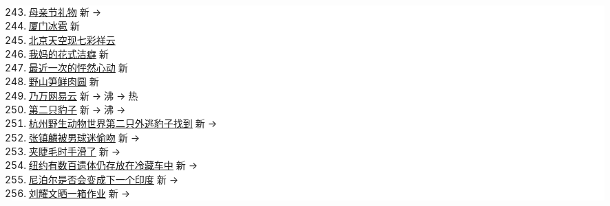 243. [母亲节礼物](https://s.weibo.com//weibo?q=%E6%AF%8D%E4%BA%B2%E8%8A%82%E7%A4%BC%E7%89%A9&Refer=top)
     新 ->
244. [厦门冰雹](https://s.weibo.com//weibo?q=%E5%8E%A6%E9%97%A8%E5%86%B0%E9%9B%B9&Refer=top)
     新
245. [北京天空现七彩祥云](https://s.weibo.com//weibo?q=%23%E5%8C%97%E4%BA%AC%E5%A4%A9%E7%A9%BA%E7%8E%B0%E4%B8%83%E5%BD%A9%E7%A5%A5%E4%BA%91%23&Refer=top)
246. [我妈的花式洁癖](https://s.weibo.com//weibo?q=%23%E6%88%91%E5%A6%88%E7%9A%84%E8%8A%B1%E5%BC%8F%E6%B4%81%E7%99%96%23&Refer=top)
     新
247. [最近一次的怦然心动](https://s.weibo.com//weibo?q=%23%E6%9C%80%E8%BF%91%E4%B8%80%E6%AC%A1%E7%9A%84%E6%80%A6%E7%84%B6%E5%BF%83%E5%8A%A8%23&Refer=top)
     新
248. [野山笋鲜肉圆](https://s.weibo.com//weibo?q=%23%E9%87%8E%E5%B1%B1%E7%AC%8B%E9%B2%9C%E8%82%89%E5%9C%86%23&Refer=top)
     新
249. [乃万网易云](https://s.weibo.com//weibo?q=%23%E4%B9%83%E4%B8%87%E7%BD%91%E6%98%93%E4%BA%91%23&Refer=top)
     新 -> 沸 -> 热
250. [第二只豹子](https://s.weibo.com//weibo?q=%E7%AC%AC%E4%BA%8C%E5%8F%AA%E8%B1%B9%E5%AD%90&Refer=top)
     新 -> 沸 ->
251. [杭州野生动物世界第二只外逃豹子找到](https://s.weibo.com//weibo?q=%23%E6%9D%AD%E5%B7%9E%E9%87%8E%E7%94%9F%E5%8A%A8%E7%89%A9%E4%B8%96%E7%95%8C%E7%AC%AC%E4%BA%8C%E5%8F%AA%E5%A4%96%E9%80%83%E8%B1%B9%E5%AD%90%E6%89%BE%E5%88%B0%23&Refer=top)
     新 ->
252. [张镇麟被男球迷偷吻](https://s.weibo.com//weibo?q=%23%E5%BC%A0%E9%95%87%E9%BA%9F%E8%A2%AB%E7%94%B7%E7%90%83%E8%BF%B7%E5%81%B7%E5%90%BB%23&Refer=top)
     新 ->
253. [夹睫毛时手滑了](https://s.weibo.com//weibo?q=%23%E5%A4%B9%E7%9D%AB%E6%AF%9B%E6%97%B6%E6%89%8B%E6%BB%91%E4%BA%86%23&Refer=top)
     新 ->
254. [纽约有数百遗体仍存放在冷藏车中](https://s.weibo.com//weibo?q=%E7%BA%BD%E7%BA%A6%E6%9C%89%E6%95%B0%E7%99%BE%E9%81%97%E4%BD%93%E4%BB%8D%E5%AD%98%E6%94%BE%E5%9C%A8%E5%86%B7%E8%97%8F%E8%BD%A6%E4%B8%AD&Refer=top)
     新 ->
255. [尼泊尔是否会变成下一个印度](https://s.weibo.com//weibo?q=%23%E5%B0%BC%E6%B3%8A%E5%B0%94%E6%98%AF%E5%90%A6%E4%BC%9A%E5%8F%98%E6%88%90%E4%B8%8B%E4%B8%80%E4%B8%AA%E5%8D%B0%E5%BA%A6%23&Refer=top)
     新 ->
256. [刘耀文晒一箱作业](https://s.weibo.com//weibo?q=%23%E5%88%98%E8%80%80%E6%96%87%E6%99%92%E4%B8%80%E7%AE%B1%E4%BD%9C%E4%B8%9A%23&Refer=top)
     新 ->
